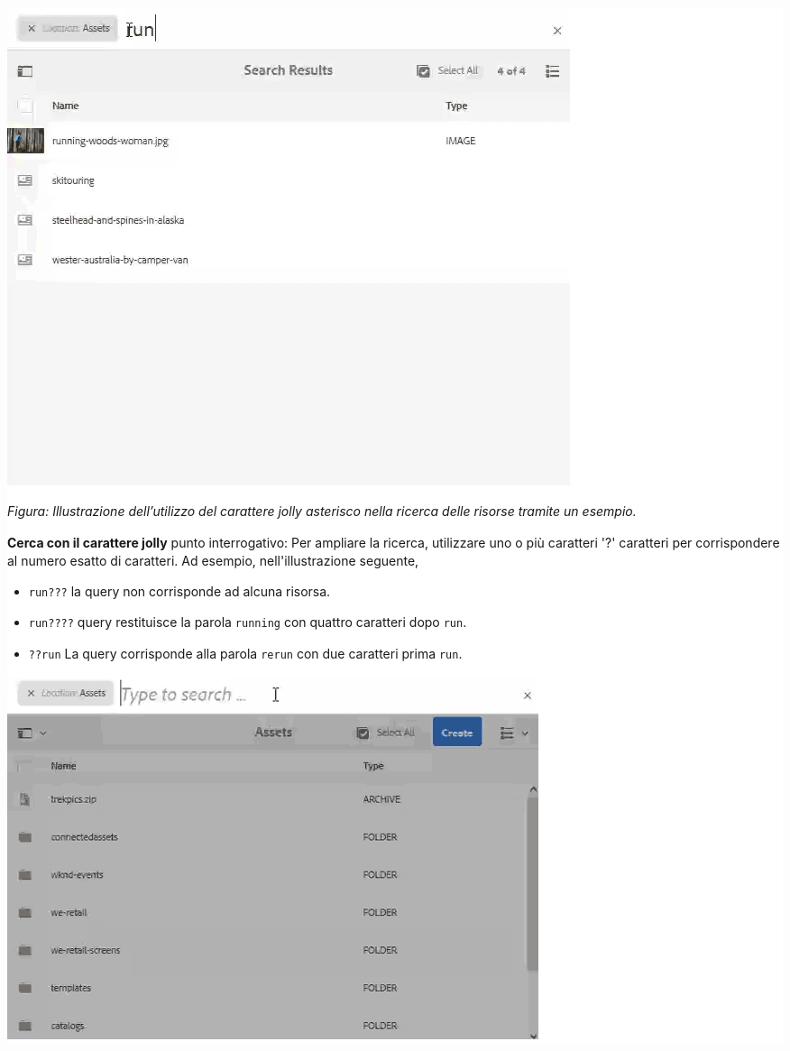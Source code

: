 ![Illustrazione dell’utilizzo di un carattere jolly asterisco nella ricerca di risorse tramite un esempio](assets/search_with_asterisk_run.gif)

*Figura: Illustrazione dell’utilizzo del carattere jolly asterisco nella ricerca delle risorse tramite un esempio.*

**Cerca con il carattere jolly** punto interrogativo: Per ampliare la ricerca, utilizzare uno o più caratteri &#39;?&#39; caratteri per corrispondere al numero esatto di caratteri. Ad esempio, nell&#39;illustrazione seguente,

* `run???` la query non corrisponde ad alcuna risorsa.

* `run????` query restituisce la parola `running` con quattro caratteri dopo `run`.

* `??run` La query corrisponde alla parola `rerun` con due caratteri prima `run`.

![Illustrazione dell’uso del carattere jolly punto interrogativo nella ricerca di risorse tramite un esempio](assets/search_with_questionmark_run.gif)
